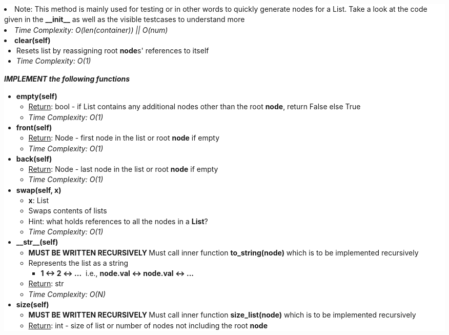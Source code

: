 <li>Note: This method is mainly used for testing or in other words to quickly generate nodes for a List. Take a look at the code given in the <strong>__init__</strong> as well as the visible testcases to understand more</li>
<li><em>Time Complexity: O(len(container)) || O(num)&nbsp;</em></li>
</ul>
</li>
<li><strong>clear(self)</strong>
<ul>
<li>Resets list by reassigning root <strong>node</strong>s' references to itself</li>
<li><em>Time Complexity: O(1)</em></li>
</ul>
</li>
</ul>
<p><strong><em>IMPLEMENT the following functions</em></strong></p>
<ul>
<li><strong>empty(self)</strong>
<ul>
<li><span style="text-decoration: underline;">Return</span>: bool - if List contains any additional nodes other than the root <strong>node</strong>, return False else True</li>
<li><em>Time Complexity: O(1)</em></li>
</ul>
</li>
<li><strong>front(self)</strong>
<ul>
<li><span style="text-decoration: underline;">Return</span>: Node - first node in the list&nbsp;or root <strong>node</strong> if empty</li>
<li><em>Time Complexity: O(1)</em></li>
</ul>
</li>
<li><strong>back(self)</strong>
<ul>
<li><span style="text-decoration: underline;">Return</span>: Node - last node in the list or root <strong>node</strong> if empty</li>
<li><em>Time Complexity: O(1)</em></li>
</ul>
</li>
<li><strong>swap(self, x)</strong>
<ul>
<li><strong>x</strong>: List</li>
<li>Swaps contents of lists</li>
<li>Hint: what holds references to all the nodes in a <strong>List</strong>?</li>
<li><em>Time Complexity: O(1)</em></li>
</ul>
</li>
<li><strong>__str__(self)</strong>
<ul>
<li><strong>MUST BE WRITTEN RECURSIVELY </strong>Must call inner function <strong>to_string(node)</strong> which is to be implemented recursively</li>
<li>Represents the list as a string&nbsp;
<ul>
<li><strong>1 &lt;-&gt; 2 &lt;-&gt; ...</strong>&nbsp; i.e., <strong>node.val &lt;-&gt; node.val &lt;-&gt; ...</strong>&nbsp;</li>
</ul>
</li>
<li><span style="text-decoration: underline;">Return</span>: str</li>
<li><em>Time Complexity: O(N)</em></li>
</ul>
</li>
<li><strong>size(self)</strong>
<ul>
<li><strong>MUST BE WRITTEN RECURSIVELY </strong>Must call inner function <strong>size_list(node)</strong> which is to be implemented recursively</li>
<li><span style="text-decoration: underline;">Return</span>: int - size of list or number of nodes not including the root <strong>node</strong></li>